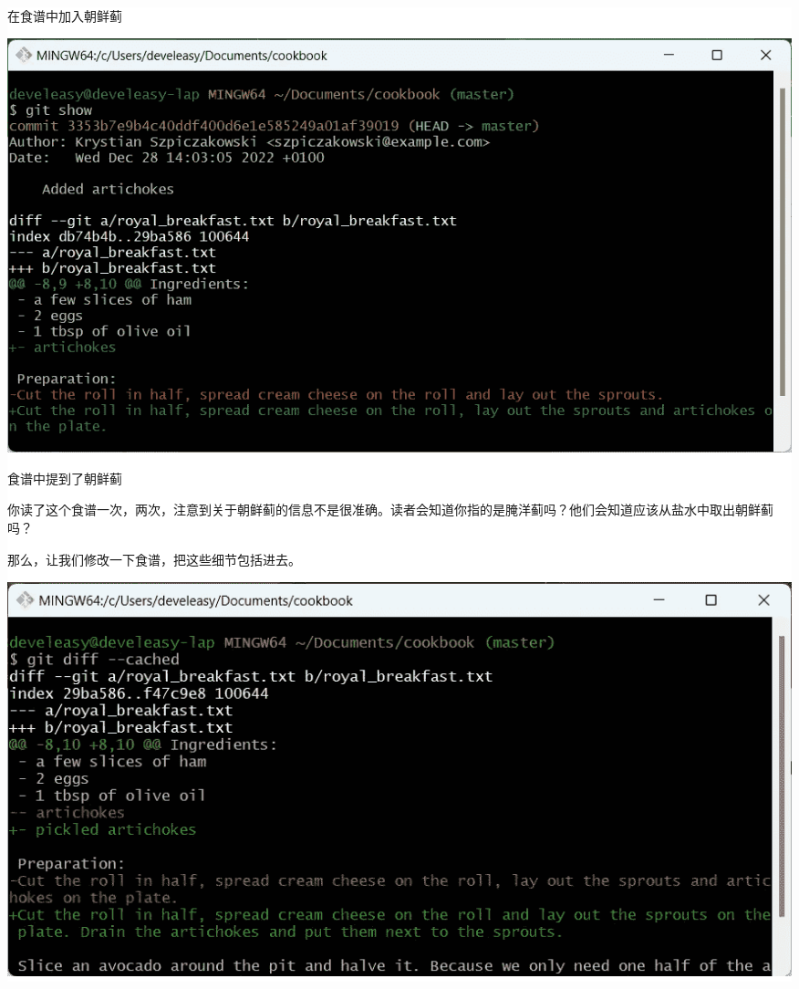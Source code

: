 在食谱中加入朝鲜蓟

![](img/3cbbc8a2f14d207d1fa7cd691b821cee.png)

食谱中提到了朝鲜蓟

你读了这个食谱一次，两次，注意到关于朝鲜蓟的信息不是很准确。读者会知道你指的是腌洋蓟吗？他们会知道应该从盐水中取出朝鲜蓟吗？

那么，让我们修改一下食谱，把这些细节包括进去。

![](img/7f94ba8eba600fda0b6a51d6254158d6.png)
